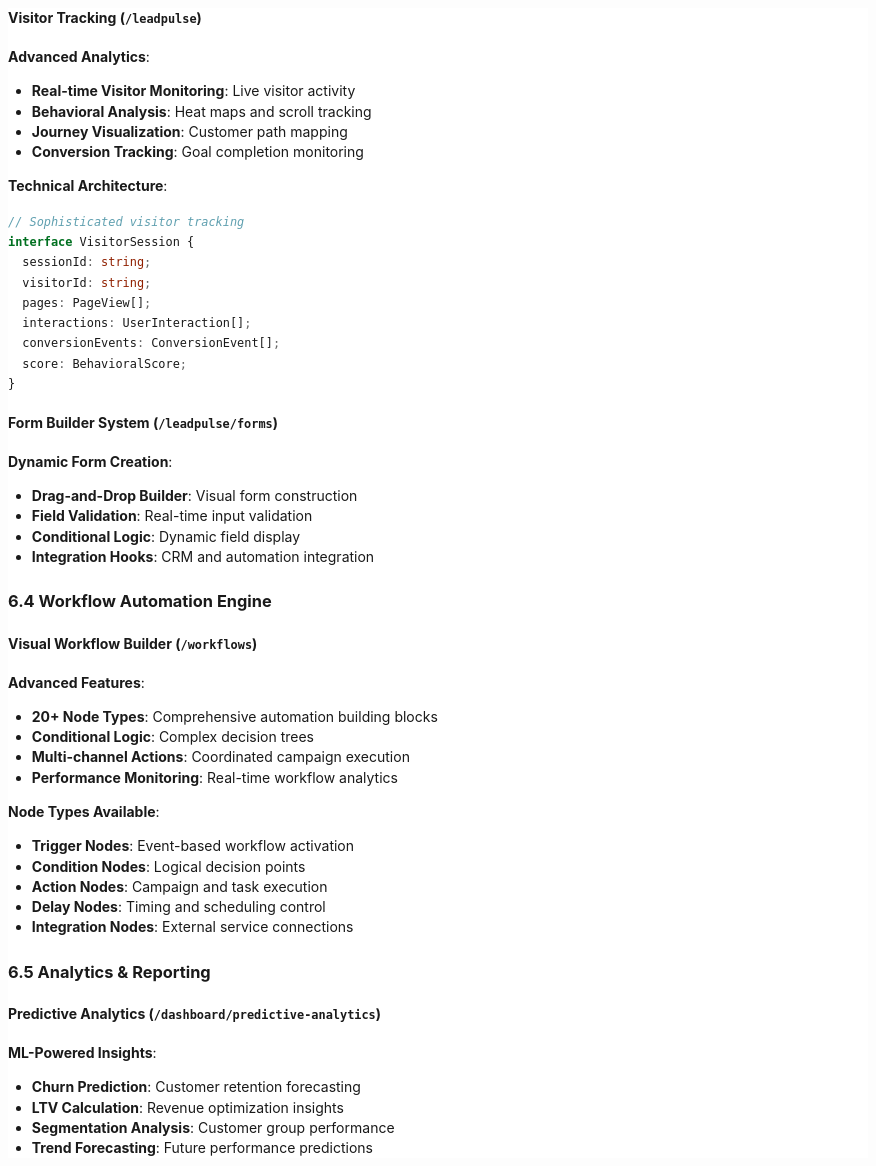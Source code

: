 #### **Visitor Tracking** (`/leadpulse`)
**Advanced Analytics**:
- **Real-time Visitor Monitoring**: Live visitor activity
- **Behavioral Analysis**: Heat maps and scroll tracking
- **Journey Visualization**: Customer path mapping
- **Conversion Tracking**: Goal completion monitoring

**Technical Architecture**:
```typescript
// Sophisticated visitor tracking
interface VisitorSession {
  sessionId: string;
  visitorId: string;
  pages: PageView[];
  interactions: UserInteraction[];
  conversionEvents: ConversionEvent[];
  score: BehavioralScore;
}
```

#### **Form Builder System** (`/leadpulse/forms`)
**Dynamic Form Creation**:
- **Drag-and-Drop Builder**: Visual form construction
- **Field Validation**: Real-time input validation
- **Conditional Logic**: Dynamic field display
- **Integration Hooks**: CRM and automation integration

### 6.4 Workflow Automation Engine

#### **Visual Workflow Builder** (`/workflows`)
**Advanced Features**:
- **20+ Node Types**: Comprehensive automation building blocks
- **Conditional Logic**: Complex decision trees
- **Multi-channel Actions**: Coordinated campaign execution
- **Performance Monitoring**: Real-time workflow analytics

**Node Types Available**:
- **Trigger Nodes**: Event-based workflow activation
- **Condition Nodes**: Logical decision points
- **Action Nodes**: Campaign and task execution
- **Delay Nodes**: Timing and scheduling control
- **Integration Nodes**: External service connections

### 6.5 Analytics & Reporting

#### **Predictive Analytics** (`/dashboard/predictive-analytics`)
**ML-Powered Insights**:
- **Churn Prediction**: Customer retention forecasting
- **LTV Calculation**: Revenue optimization insights
- **Segmentation Analysis**: Customer group performance
- **Trend Forecasting**: Future performance predictions
